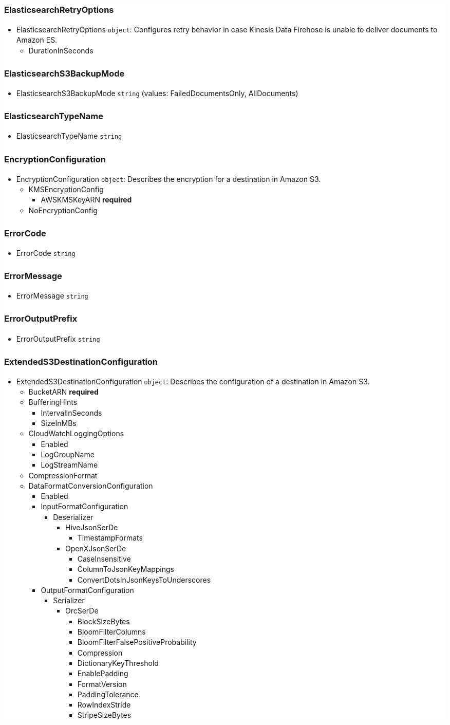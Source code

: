 ### ElasticsearchRetryOptions
* ElasticsearchRetryOptions `object`: Configures retry behavior in case Kinesis Data Firehose is unable to deliver documents to Amazon ES.
  * DurationInSeconds

### ElasticsearchS3BackupMode
* ElasticsearchS3BackupMode `string` (values: FailedDocumentsOnly, AllDocuments)

### ElasticsearchTypeName
* ElasticsearchTypeName `string`

### EncryptionConfiguration
* EncryptionConfiguration `object`: Describes the encryption for a destination in Amazon S3.
  * KMSEncryptionConfig
    * AWSKMSKeyARN **required**
  * NoEncryptionConfig

### ErrorCode
* ErrorCode `string`

### ErrorMessage
* ErrorMessage `string`

### ErrorOutputPrefix
* ErrorOutputPrefix `string`

### ExtendedS3DestinationConfiguration
* ExtendedS3DestinationConfiguration `object`: Describes the configuration of a destination in Amazon S3.
  * BucketARN **required**
  * BufferingHints
    * IntervalInSeconds
    * SizeInMBs
  * CloudWatchLoggingOptions
    * Enabled
    * LogGroupName
    * LogStreamName
  * CompressionFormat
  * DataFormatConversionConfiguration
    * Enabled
    * InputFormatConfiguration
      * Deserializer
        * HiveJsonSerDe
          * TimestampFormats
        * OpenXJsonSerDe
          * CaseInsensitive
          * ColumnToJsonKeyMappings
          * ConvertDotsInJsonKeysToUnderscores
    * OutputFormatConfiguration
      * Serializer
        * OrcSerDe
          * BlockSizeBytes
          * BloomFilterColumns
          * BloomFilterFalsePositiveProbability
          * Compression
          * DictionaryKeyThreshold
          * EnablePadding
          * FormatVersion
          * PaddingTolerance
          * RowIndexStride
          * StripeSizeBytes